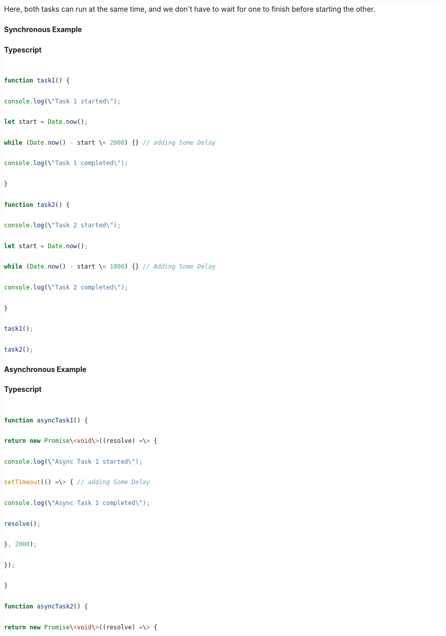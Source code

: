 Here, both tasks can run at the same time, and we don\'t have to wait
for one to finish before starting the other.

#### Synchronous Example

#### Typescript
```typescript

function task1() {

console.log(\"Task 1 started\");

let start = Date.now();

while (Date.now() - start \< 2000) {} // adding Some Delay

console.log(\"Task 1 completed\");

}

function task2() {

console.log(\"Task 2 started\");

let start = Date.now();

while (Date.now() - start \< 1000) {} // Adding Some Delay

console.log(\"Task 2 completed\");

}

task1();

task2();
```

#### Asynchronous Example

#### Typescript
```typescript

function asyncTask1() {

return new Promise\<void\>((resolve) =\> {

console.log(\"Async Task 1 started\");

setTimeout(() =\> { // adding Some Delay

console.log(\"Async Task 1 completed\");

resolve();

}, 2000);

});

}

function asyncTask2() {

return new Promise\<void\>((resolve) =\> {

```